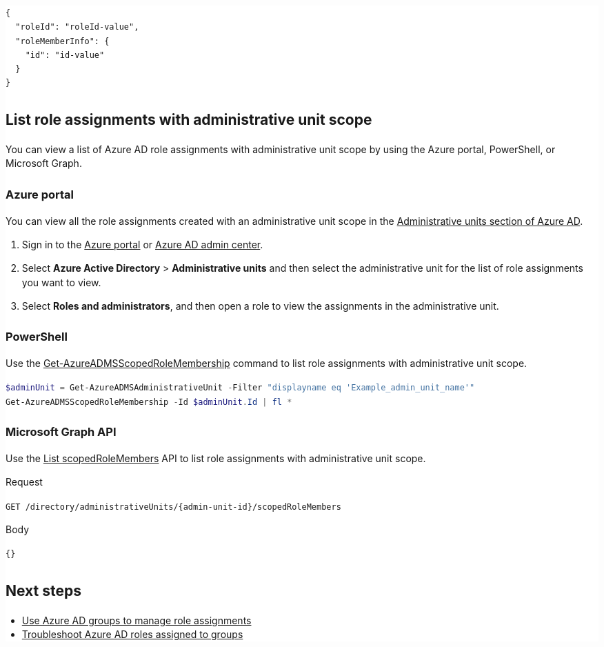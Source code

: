 ```http
{
  "roleId": "roleId-value",
  "roleMemberInfo": {
    "id": "id-value"
  }
}
```

## List role assignments with administrative unit scope

You can view a list of Azure AD role assignments with administrative unit scope by using the Azure portal, PowerShell, or Microsoft Graph.

### Azure portal

You can view all the role assignments created with an administrative unit scope in the [Administrative units section of Azure AD](https://portal.azure.com/?microsoft_aad_iam_adminunitprivatepreview=true&microsoft_aad_iam_rbacv2=true#blade/Microsoft_AAD_IAM/ActiveDirectoryMenuBlade/AdminUnit). 

1. Sign in to the [Azure portal](https://portal.azure.com) or [Azure AD admin center](https://aad.portal.azure.com).

1. Select **Azure Active Directory** > **Administrative units** and then select the administrative unit for the list of role assignments you want to view. 

1. Select **Roles and administrators**, and then open a role to view the assignments in the administrative unit.

### PowerShell

Use the [Get-AzureADMSScopedRoleMembership](/powershell/module/azuread/get-azureadmsscopedrolemembership) command to list role assignments with administrative unit scope.

```powershell
$adminUnit = Get-AzureADMSAdministrativeUnit -Filter "displayname eq 'Example_admin_unit_name'"
Get-AzureADMSScopedRoleMembership -Id $adminUnit.Id | fl *
```

### Microsoft Graph API

Use the [List scopedRoleMembers](/graph/api/administrativeunit-list-scopedrolemembers) API to list role assignments with administrative unit scope.

Request

```http
GET /directory/administrativeUnits/{admin-unit-id}/scopedRoleMembers
```

Body

```http
{}
```

## Next steps

- [Use Azure AD groups to manage role assignments](groups-concept.md)
- [Troubleshoot Azure AD roles assigned to groups](groups-faq-troubleshooting.yml)
